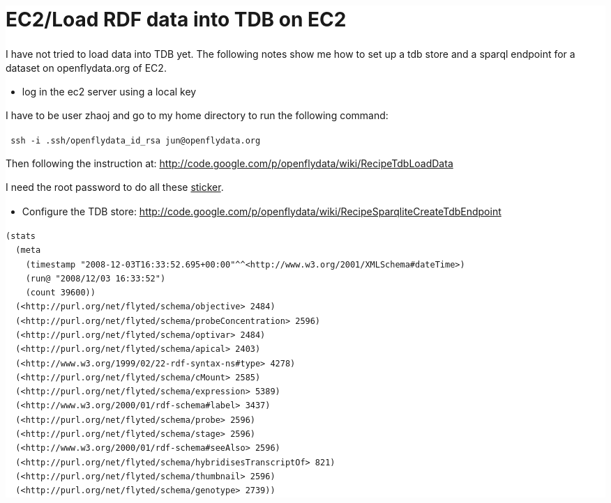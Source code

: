 # EC2/Load RDF data into TDB on EC2 #
I have not tried to load data into TDB yet. The following notes show me how to set up a tdb store and a sparql endpoint for a dataset on openflydata.org of EC2.

  * log in the ec2 server using a local key

I have to be user zhaoj and go to my home directory to run the following command:
```
 ssh -i .ssh/openflydata_id_rsa jun@openflydata.org
```

Then following the instruction at: http://code.google.com/p/openflydata/wiki/RecipeTdbLoadData

I need the root password to do all these [sticker](pink.md).

  * Configure the TDB store: http://code.google.com/p/openflydata/wiki/RecipeSparqliteCreateTdbEndpoint
```
(stats
  (meta
    (timestamp "2008-12-03T16:33:52.695+00:00"^^<http://www.w3.org/2001/XMLSchema#dateTime>)
    (run@ "2008/12/03 16:33:52")
    (count 39600))
  (<http://purl.org/net/flyted/schema/objective> 2484)
  (<http://purl.org/net/flyted/schema/probeConcentration> 2596)
  (<http://purl.org/net/flyted/schema/optivar> 2484)
  (<http://purl.org/net/flyted/schema/apical> 2403)
  (<http://www.w3.org/1999/02/22-rdf-syntax-ns#type> 4278)
  (<http://purl.org/net/flyted/schema/cMount> 2585)
  (<http://purl.org/net/flyted/schema/expression> 5389)
  (<http://www.w3.org/2000/01/rdf-schema#label> 3437)
  (<http://purl.org/net/flyted/schema/probe> 2596)
  (<http://purl.org/net/flyted/schema/stage> 2596)
  (<http://www.w3.org/2000/01/rdf-schema#seeAlso> 2596)
  (<http://purl.org/net/flyted/schema/hybridisesTranscriptOf> 821)
  (<http://purl.org/net/flyted/schema/thumbnail> 2596)
  (<http://purl.org/net/flyted/schema/genotype> 2739))
```